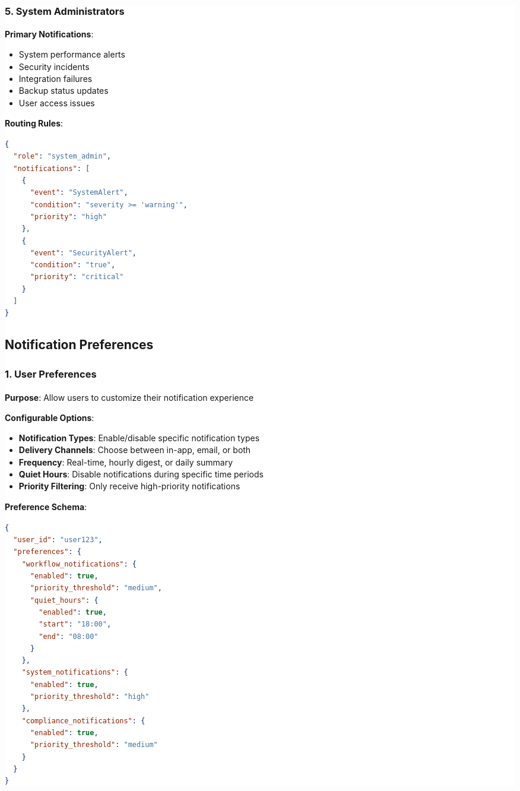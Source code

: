 ### 5. System Administrators
**Primary Notifications**:
- System performance alerts
- Security incidents
- Integration failures
- Backup status updates
- User access issues

**Routing Rules**:
```json
{
  "role": "system_admin",
  "notifications": [
    {
      "event": "SystemAlert",
      "condition": "severity >= 'warning'",
      "priority": "high"
    },
    {
      "event": "SecurityAlert",
      "condition": "true",
      "priority": "critical"
    }
  ]
}
```

## Notification Preferences

### 1. User Preferences
**Purpose**: Allow users to customize their notification experience

**Configurable Options**:
- **Notification Types**: Enable/disable specific notification types
- **Delivery Channels**: Choose between in-app, email, or both
- **Frequency**: Real-time, hourly digest, or daily summary
- **Quiet Hours**: Disable notifications during specific time periods
- **Priority Filtering**: Only receive high-priority notifications

**Preference Schema**:
```json
{
  "user_id": "user123",
  "preferences": {
    "workflow_notifications": {
      "enabled": true,
      "priority_threshold": "medium",
      "quiet_hours": {
        "enabled": true,
        "start": "18:00",
        "end": "08:00"
      }
    },
    "system_notifications": {
      "enabled": true,
      "priority_threshold": "high"
    },
    "compliance_notifications": {
      "enabled": true,
      "priority_threshold": "medium"
    }
  }
}
```
